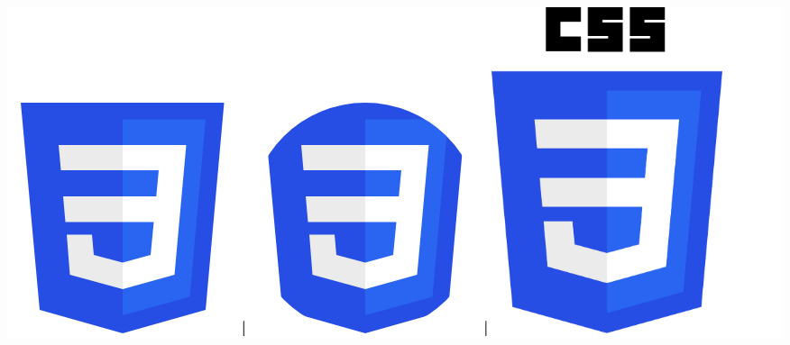 <img src="/images/svg/css3.svg" width="256" /> | <img src="/images/svg/css3.svg" width="256" style="border-radius: 50%" /> | <img src="/images/reference/css3.svg" width="256">